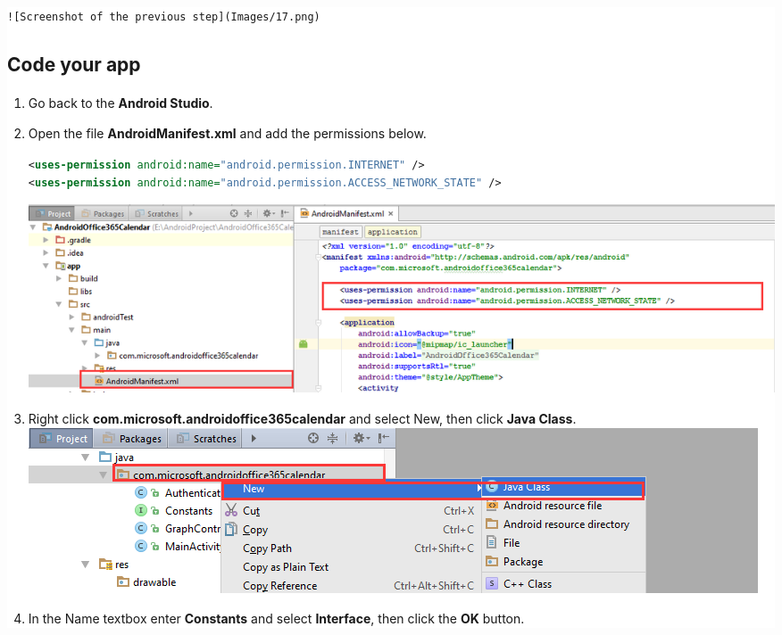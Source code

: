	![Screenshot of the previous step](Images/17.png)

## Code your app ##
1. Go back to the **Android Studio**.
2. Open the file **AndroidManifest.xml** and add the permissions below.

	````xml
	<uses-permission android:name="android.permission.INTERNET" />
	<uses-permission android:name="android.permission.ACCESS_NETWORK_STATE" />
	````
	
	![Screenshot of the previous step](Images/18.png)

3. Right click **com.microsoft.androidoffice365calendar** and select New, then click **Java Class**.<br/>
	![Screenshot of the previous step](Images/19.png)
4. In the Name textbox enter **Constants** and select **Interface**, then click the **OK** button.<br/>